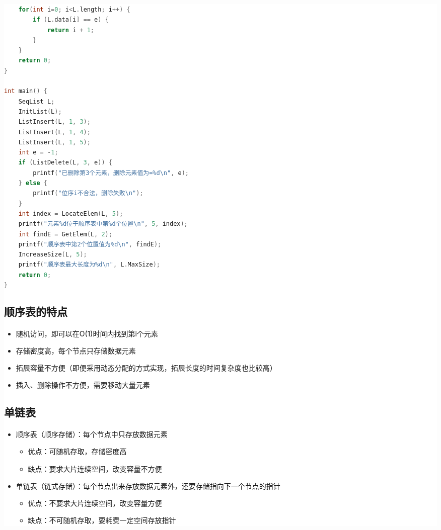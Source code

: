 ```cpp
    for(int i=0; i<L.length; i++) {
        if (L.data[i] == e) {
            return i + 1;
        }
    }
    return 0;
}

int main() {
    SeqList L;
    InitList(L);
    ListInsert(L, 1, 3);
    ListInsert(L, 1, 4);
    ListInsert(L, 1, 5);
    int e = -1;
    if (ListDelete(L, 3, e)) {
        printf("已删除第3个元素，删除元素值为=%d\n", e);
    } else {
        printf("位序i不合法，删除失败\n");
    }
    int index = LocateElem(L, 5);
    printf("元素%d位于顺序表中第%d个位置\n", 5, index);
    int findE = GetElem(L, 2);
    printf("顺序表中第2个位置值为%d\n", findE);
    IncreaseSize(L, 5);
    printf("顺序表最大长度为%d\n", L.MaxSize);
    return 0;
}
```

## 顺序表的特点

- 随机访问，即可以在O(1)时间内找到第i个元素

- 存储密度高，每个节点只存储数据元素

- 拓展容量不方便（即便采用动态分配的方式实现，拓展长度的时间复杂度也比较高）

- 插入、删除操作不方便，需要移动大量元素

## 单链表

- 顺序表（顺序存储）：每个节点中只存放数据元素
  
  - 优点：可随机存取，存储密度高
  
  - 缺点：要求大片连续空间，改变容量不方便

- 单链表（链式存储）：每个节点出来存放数据元素外，还要存储指向下一个节点的指针
  
  - 优点：不要求大片连续空间，改变容量方便
  
  - 缺点：不可随机存取，要耗费一定空间存放指针
